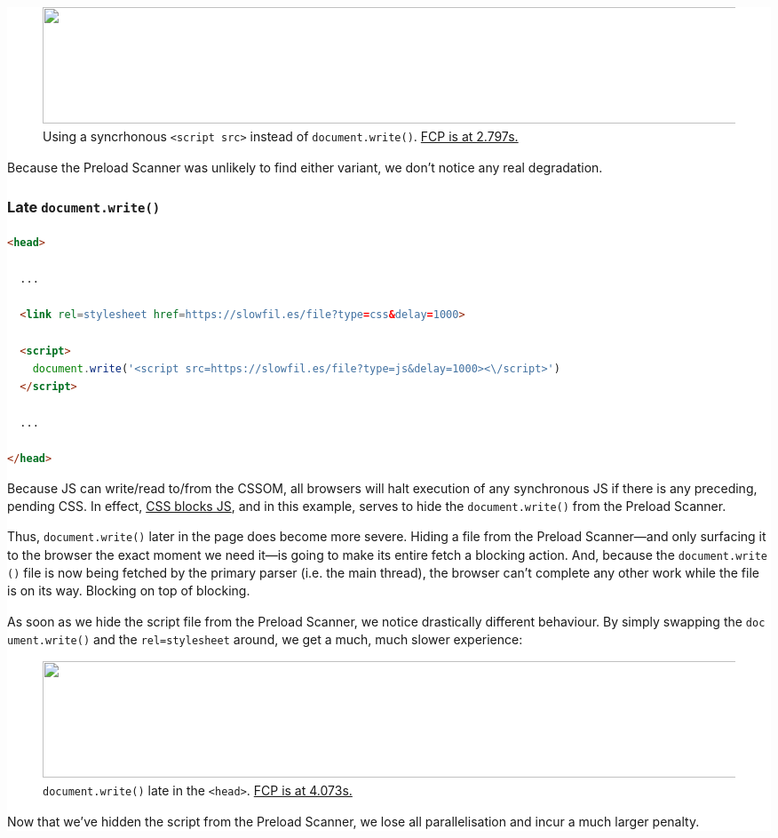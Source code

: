 <figure>
<img src="{{ site.cloudinary }}/wp-content/uploads/2023/01/sync.png" alt="" loading="lazy" width="930" height="131">
<figcaption>Using a syncrhonous <code>&lt;script src&gt;</code> instead of <code>document.write()</code>. <a href="https://www.webpagetest.org/result/230105_BiDcV4_9EY/4/details/">FCP is at 2.797s.</a></figcaption>
</figure>

Because the Preload Scanner was unlikely to find either variant, we don’t
notice any real degradation.

### Late `document.write()`

```html
<head>

  ...

  <link rel=stylesheet href=https://slowfil.es/file?type=css&delay=1000>

  <script>
    document.write('<script src=https://slowfil.es/file?type=js&delay=1000><\/script>')
  </script>

  ...

</head>
```

Because JS can write/read to/from the CSSOM, all browsers will halt execution of
any synchronous JS if there is any preceding, pending CSS. In effect, [CSS
blocks
JS](/2018/11/css-and-network-performance/#dont-place-link-relstylesheet--before-async-snippets),
and in this example, serves to hide the `document.write()` from the Preload
Scanner.

Thus, `document.write()` later in the page does become more severe. Hiding
a file from the Preload Scanner—and only surfacing it to the browser the exact
moment we need it—is going to make its entire fetch a blocking action. And,
because the `document.write()` file is now being fetched by the primary parser
(i.e. the main thread), the browser can’t complete any other work while the file
is on its way. Blocking on top of blocking.

As soon as we hide the script file from the Preload Scanner, we notice
drastically different behaviour. By simply swapping the `document.write()` and
the `rel=stylesheet` around, we get a much, much slower experience:

<figure>
<img src="{{ site.cloudinary }}/wp-content/uploads/2023/01/document.write.png" alt="" loading="lazy" width="930" height="131">
<figcaption><code>document.write()</code> late in the <code>&lt;head&gt;</code>. <a href="https://www.webpagetest.org/result/230105_BiDcVM_9EX/5/details/">FCP is at 4.073s.</a></figcaption>
</figure>

Now that we’ve hidden the script from the Preload Scanner, we lose all
parallelisation and incur a much larger penalty.
